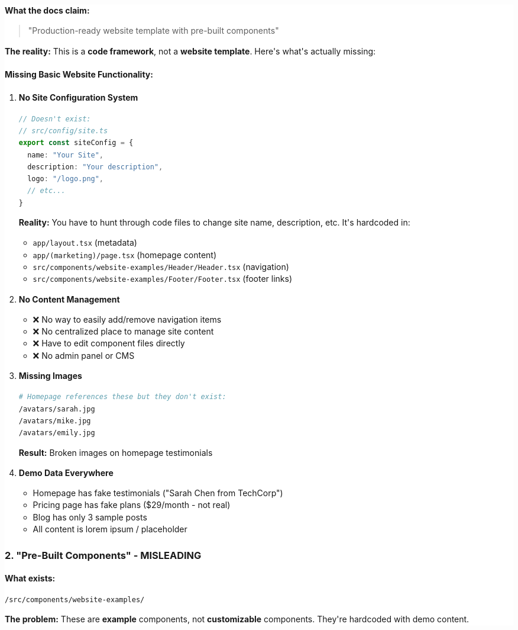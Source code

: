 **What the docs claim:**
> "Production-ready website template with pre-built components"

**The reality:**
This is a **code framework**, not a **website template**. Here's what's actually missing:

#### **Missing Basic Website Functionality:**

1. **No Site Configuration System**
   ```typescript
   // Doesn't exist:
   // src/config/site.ts
   export const siteConfig = {
     name: "Your Site",
     description: "Your description",
     logo: "/logo.png",
     // etc...
   }
   ```

   **Reality:** You have to hunt through code files to change site name, description, etc. It's hardcoded in:
   - `app/layout.tsx` (metadata)
   - `app/(marketing)/page.tsx` (homepage content)
   - `src/components/website-examples/Header/Header.tsx` (navigation)
   - `src/components/website-examples/Footer/Footer.tsx` (footer links)

2. **No Content Management**
   - ❌ No way to easily add/remove navigation items
   - ❌ No centralized place to manage site content
   - ❌ Have to edit component files directly
   - ❌ No admin panel or CMS

3. **Missing Images**
   ```bash
   # Homepage references these but they don't exist:
   /avatars/sarah.jpg
   /avatars/mike.jpg
   /avatars/emily.jpg
   ```
   **Result:** Broken images on homepage testimonials

4. **Demo Data Everywhere**
   - Homepage has fake testimonials ("Sarah Chen from TechCorp")
   - Pricing page has fake plans ($29/month - not real)
   - Blog has only 3 sample posts
   - All content is lorem ipsum / placeholder

### **2. "Pre-Built Components" - MISLEADING**

**What exists:**
```
/src/components/website-examples/
```

**The problem:**
These are **example** components, not **customizable** components. They're hardcoded with demo content.
